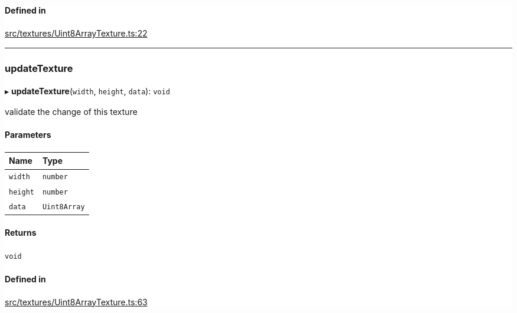 #### Defined in

[src/textures/Uint8ArrayTexture.ts:22](https://github.com/Orillusion/orillusion/blob/main/src/textures/Uint8ArrayTexture.ts#L22)

___

### updateTexture

▸ **updateTexture**(`width`, `height`, `data`): `void`

validate the change of this texture

#### Parameters

| Name | Type |
| :------ | :------ |
| `width` | `number` |
| `height` | `number` |
| `data` | `Uint8Array` |

#### Returns

`void`

#### Defined in

[src/textures/Uint8ArrayTexture.ts:63](https://github.com/Orillusion/orillusion/blob/main/src/textures/Uint8ArrayTexture.ts#L63)
